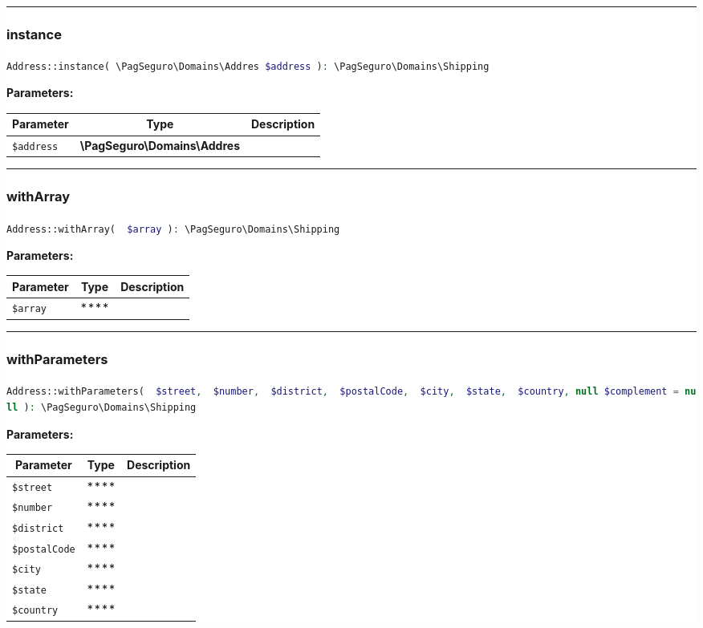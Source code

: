 


---

### instance



```php
Address::instance( \PagSeguro\Domains\Addres $address ): \PagSeguro\Domains\Shipping
```




**Parameters:**

| Parameter | Type | Description |
|-----------|------|-------------|
| `$address` | **\PagSeguro\Domains\Addres** |  |




---

### withArray



```php
Address::withArray(  $array ): \PagSeguro\Domains\Shipping
```




**Parameters:**

| Parameter | Type | Description |
|-----------|------|-------------|
| `$array` | **** |  |




---

### withParameters



```php
Address::withParameters(  $street,  $number,  $district,  $postalCode,  $city,  $state,  $country, null $complement = null ): \PagSeguro\Domains\Shipping
```




**Parameters:**

| Parameter | Type | Description |
|-----------|------|-------------|
| `$street` | **** |  |
| `$number` | **** |  |
| `$district` | **** |  |
| `$postalCode` | **** |  |
| `$city` | **** |  |
| `$state` | **** |  |
| `$country` | **** |  |